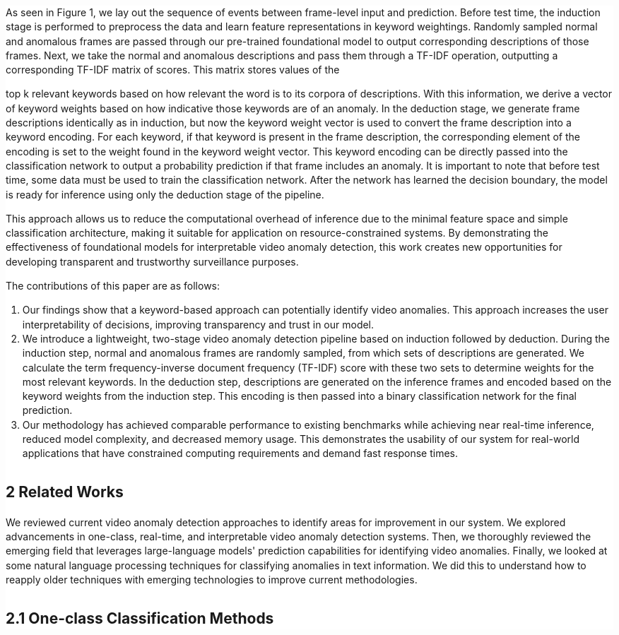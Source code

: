 As seen in Figure 1, we lay out the sequence of events between frame-level input and prediction. Before test time, the induction stage is performed to preprocess the data and learn feature representations in keyword weightings. Randomly sampled normal and anomalous frames are passed through our pre-trained foundational model to output corresponding descriptions of those frames. Next, we take the normal and anomalous descriptions and pass them through a TF-IDF operation, outputting a corresponding TF-IDF matrix of scores. This matrix stores values of the

top k relevant keywords based on how relevant the word is to its corpora of descriptions. With this information, we derive a vector of keyword weights based on how indicative those keywords are of an anomaly. In the deduction stage, we generate frame descriptions identically as in induction, but now the keyword weight vector is used to convert the frame description into a keyword encoding. For each keyword, if that keyword is present in the frame description, the corresponding element of the encoding is set to the weight found in the keyword weight vector. This keyword encoding can be directly passed into the classification network to output a probability prediction if that frame includes an anomaly. It is important to note that before test time, some data must be used to train the classification network. After the network has learned the decision boundary, the model is ready for inference using only the deduction stage of the pipeline.

This approach allows us to reduce the computational overhead of inference due to the minimal feature space and simple classification architecture, making it suitable for application on resource-constrained systems. By demonstrating the effectiveness of foundational models for interpretable video anomaly detection, this work creates new opportunities for developing transparent and trustworthy surveillance purposes.

The contributions of this paper are as follows:

1. Our findings show that a keyword-based approach can potentially identify video anomalies. This approach increases the user interpretability of decisions, improving transparency and trust in our model.
2. We introduce a lightweight, two-stage video anomaly detection pipeline based on induction followed by deduction. During the induction step, normal and anomalous frames are randomly sampled, from which sets of descriptions are generated. We calculate the term frequency-inverse document frequency (TF-IDF) score with these two sets to determine weights for the most relevant keywords. In the deduction step, descriptions are generated on the inference frames and encoded based on the keyword weights from the induction step. This encoding is then passed into a binary classification network for the final prediction.
3. Our methodology has achieved comparable performance to existing benchmarks while achieving near real-time inference, reduced model complexity, and decreased memory usage. This demonstrates the usability of our system for real-world applications that have constrained computing requirements and demand fast response times.

## 2 Related Works

We reviewed current video anomaly detection approaches to identify areas for improvement in our system. We explored advancements in one-class, real-time, and interpretable video anomaly detection systems. Then, we thoroughly reviewed the emerging field that leverages large-language models' prediction capabilities for identifying video anomalies. Finally, we looked at some natural language processing techniques for classifying anomalies in text information. We did this to understand how to reapply older techniques with emerging technologies to improve current methodologies.

## 2.1 One-class Classification Methods
